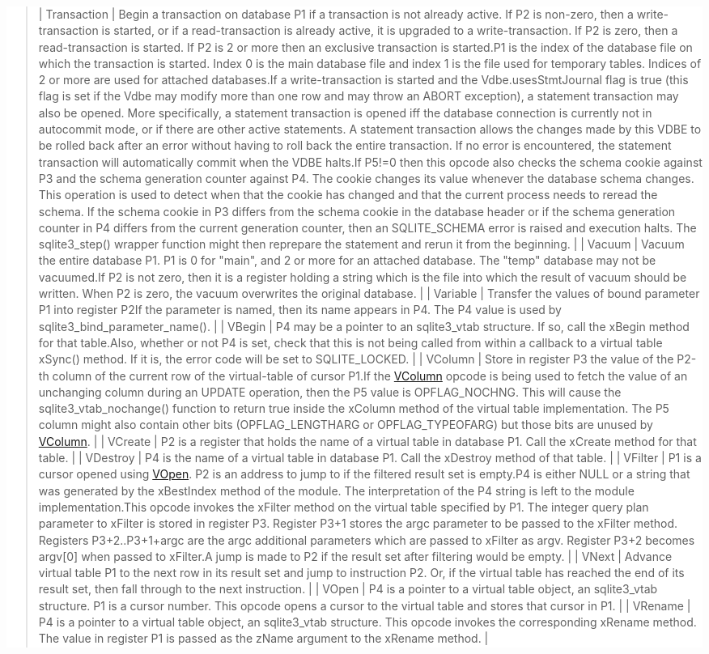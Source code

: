 > | Transaction   | Begin a transaction on database P1 if a transaction is not already active. If P2 is non-zero, then a write-transaction is started, or if a read-transaction is already active, it is upgraded to a write-transaction. If P2 is zero, then a read-transaction is started. If P2 is 2 or more then an exclusive transaction is started.P1 is the index of the database file on which the transaction is started. Index 0 is the main database file and index 1 is the file used for temporary tables. Indices of 2 or more are used for attached databases.If a write-transaction is started and the Vdbe.usesStmtJournal flag is true (this flag is set if the Vdbe may modify more than one row and may throw an ABORT exception), a statement transaction may also be opened. More specifically, a statement transaction is opened iff the database connection is currently not in autocommit mode, or if there are other active statements. A statement transaction allows the changes made by this VDBE to be rolled back after an error without having to roll back the entire transaction. If no error is encountered, the statement transaction will automatically commit when the VDBE halts.If P5!=0 then this opcode also checks the schema cookie against P3 and the schema generation counter against P4. The cookie changes its value whenever the database schema changes. This operation is used to detect when that the cookie has changed and that the current process needs to reread the schema. If the schema cookie in P3 differs from the schema cookie in the database header or if the schema generation counter in P4 differs from the current generation counter, then an SQLITE_SCHEMA error is raised and execution halts. The sqlite3_step() wrapper function might then reprepare the statement and rerun it from the beginning. |
> | Vacuum        | Vacuum the entire database P1. P1 is 0 for "main", and 2 or more for an attached database. The "temp" database may not be vacuumed.If P2 is not zero, then it is a register holding a string which is the file into which the result of vacuum should be written. When P2 is zero, the vacuum overwrites the original database. |
> | Variable      | Transfer the values of bound parameter P1 into register P2If the parameter is named, then its name appears in P4. The P4 value is used by sqlite3_bind_parameter_name(). |
> | VBegin        | P4 may be a pointer to an sqlite3_vtab structure. If so, call the xBegin method for that table.Also, whether or not P4 is set, check that this is not being called from within a callback to a virtual table xSync() method. If it is, the error code will be set to SQLITE_LOCKED. |
> | VColumn       | Store in register P3 the value of the P2-th column of the current row of the virtual-table of cursor P1.If the [VColumn](https://www.sqlite.org/opcode.html#VColumn) opcode is being used to fetch the value of an unchanging column during an UPDATE operation, then the P5 value is OPFLAG_NOCHNG. This will cause the sqlite3_vtab_nochange() function to return true inside the xColumn method of the virtual table implementation. The P5 column might also contain other bits (OPFLAG_LENGTHARG or OPFLAG_TYPEOFARG) but those bits are unused by [VColumn](https://www.sqlite.org/opcode.html#VColumn). |
> | VCreate       | P2 is a register that holds the name of a virtual table in database P1. Call the xCreate method for that table. |
> | VDestroy      | P4 is the name of a virtual table in database P1. Call the xDestroy method of that table. |
> | VFilter       | P1 is a cursor opened using [VOpen](https://www.sqlite.org/opcode.html#VOpen). P2 is an address to jump to if the filtered result set is empty.P4 is either NULL or a string that was generated by the xBestIndex method of the module. The interpretation of the P4 string is left to the module implementation.This opcode invokes the xFilter method on the virtual table specified by P1. The integer query plan parameter to xFilter is stored in register P3. Register P3+1 stores the argc parameter to be passed to the xFilter method. Registers P3+2..P3+1+argc are the argc additional parameters which are passed to xFilter as argv. Register P3+2 becomes argv[0] when passed to xFilter.A jump is made to P2 if the result set after filtering would be empty. |
> | VNext         | Advance virtual table P1 to the next row in its result set and jump to instruction P2. Or, if the virtual table has reached the end of its result set, then fall through to the next instruction. |
> | VOpen         | P4 is a pointer to a virtual table object, an sqlite3_vtab structure. P1 is a cursor number. This opcode opens a cursor to the virtual table and stores that cursor in P1. |
> | VRename       | P4 is a pointer to a virtual table object, an sqlite3_vtab structure. This opcode invokes the corresponding xRename method. The value in register P1 is passed as the zName argument to the xRename method. |